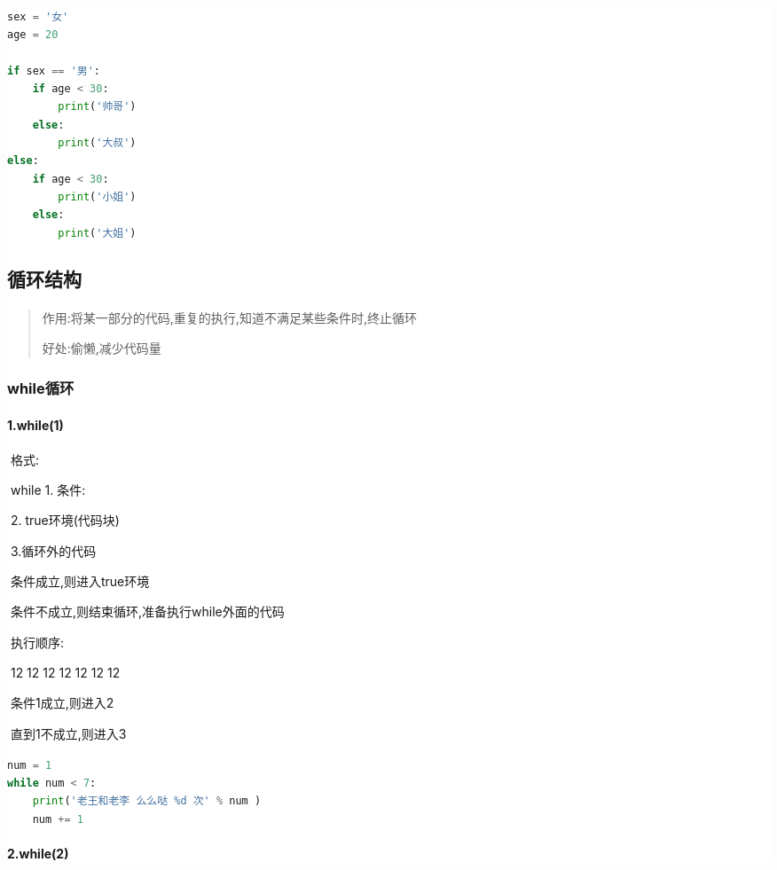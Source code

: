 ```python
sex = '女'
age = 20

if sex == '男':
	if age < 30:
		print('帅哥')
	else:
		print('大叔')
else:
	if age < 30:
		print('小姐')
	else:
		print('大姐')
```





## 循环结构

> 作用:将某一部分的代码,重复的执行,知道不满足某些条件时,终止循环
>
> 好处:偷懒,减少代码量

### while循环

#### 1.while(1)

​	格式:

​		while  1. 条件:

​			2.  true环境(代码块) 

​	3.循环外的代码

​	条件成立,则进入true环境

​	条件不成立,则结束循环,准备执行while外面的代码

​	执行顺序:

​			12 12 12 12 12 12 12

​			条件1成立,则进入2

​			直到1不成立,则进入3

```python
num = 1
while num < 7:
	print('老王和老李 么么哒 %d 次' % num )
	num += 1
```

#### 2.while(2)
